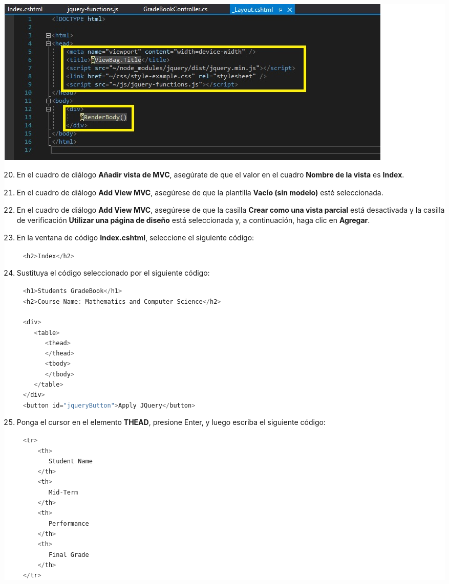 ![alt text](./Images/Fig-36.jpg "Visualización del código recien agregado a la vista '_Layout.cshtml' en la aplicación !!!")

20. En el cuadro de diálogo **Añadir vista de MVC**, asegúrate de que el valor en el cuadro **Nombre de la vista** es **Index**.  

21. En el cuadro de diálogo **Add View MVC**, asegúrese de que la plantilla **Vacío (sin modelo)** esté seleccionada.

22. En el cuadro de diálogo **Add View MVC**, asegúrese de que la casilla **Crear como una vista parcial** está desactivada y la casilla de verificación **Utilizar una página de diseño** está seleccionada y, a continuación, haga clic en **Agregar**.

23. En la ventana de código **Index.cshtml**, seleccione el siguiente código:

  ```cs
       <h2>Index</h2>
  ```

24. Sustituya el código seleccionado por el siguiente código: 
  ```cs
       <h1>Students GradeBook</h1>
       <h2>Course Name: Mathematics and Computer Science</h2>

       <div>
          <table>
             <thead>
             </thead>
             <tbody>
             </tbody>
          </table>
       </div>
       <button id="jqueryButton">Apply JQuery</button>
  ```

25. Ponga el cursor en el elemento **THEAD**, presione Enter, y luego escriba el siguiente código: 
  ```cs
       <tr>
           <th>
              Student Name
           </th>
           <th>
              Mid-Term
           </th>
           <th>
              Performance
           </th>
           <th>
              Final Grade
           </th>
       </tr>
  ```
